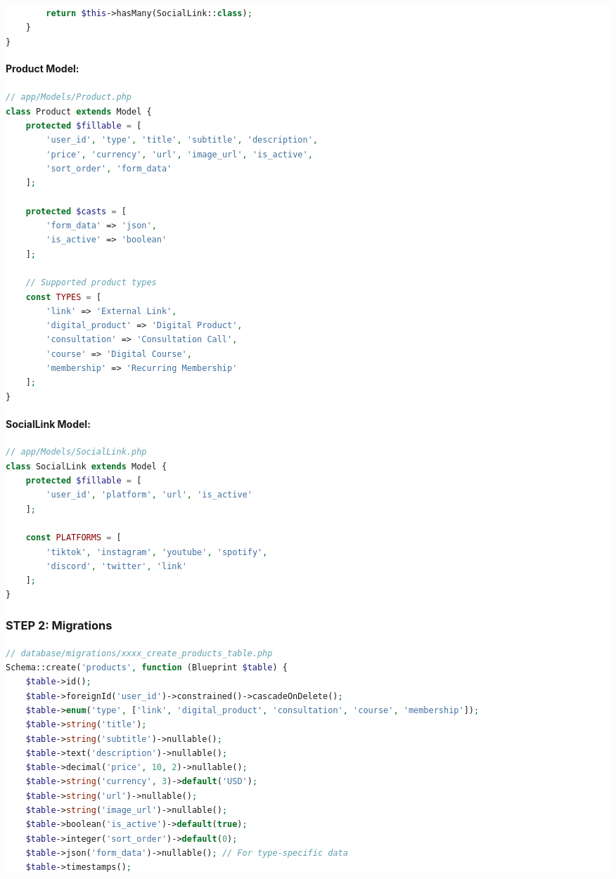 ```php
        return $this->hasMany(SocialLink::class);
    }
}
```

#### **Product Model:**
```php
// app/Models/Product.php
class Product extends Model {
    protected $fillable = [
        'user_id', 'type', 'title', 'subtitle', 'description', 
        'price', 'currency', 'url', 'image_url', 'is_active', 
        'sort_order', 'form_data'
    ];

    protected $casts = [
        'form_data' => 'json',
        'is_active' => 'boolean'
    ];

    // Supported product types
    const TYPES = [
        'link' => 'External Link',
        'digital_product' => 'Digital Product',
        'consultation' => 'Consultation Call', 
        'course' => 'Digital Course',
        'membership' => 'Recurring Membership'
    ];
}
```

#### **SocialLink Model:**
```php
// app/Models/SocialLink.php  
class SocialLink extends Model {
    protected $fillable = [
        'user_id', 'platform', 'url', 'is_active'
    ];

    const PLATFORMS = [
        'tiktok', 'instagram', 'youtube', 'spotify', 
        'discord', 'twitter', 'link'
    ];
}
```

### **STEP 2: Migrations**
```php
// database/migrations/xxxx_create_products_table.php
Schema::create('products', function (Blueprint $table) {
    $table->id();
    $table->foreignId('user_id')->constrained()->cascadeOnDelete();
    $table->enum('type', ['link', 'digital_product', 'consultation', 'course', 'membership']);
    $table->string('title');
    $table->string('subtitle')->nullable();
    $table->text('description')->nullable();
    $table->decimal('price', 10, 2)->nullable();
    $table->string('currency', 3)->default('USD');
    $table->string('url')->nullable();
    $table->string('image_url')->nullable();
    $table->boolean('is_active')->default(true);
    $table->integer('sort_order')->default(0);
    $table->json('form_data')->nullable(); // For type-specific data
    $table->timestamps();
```